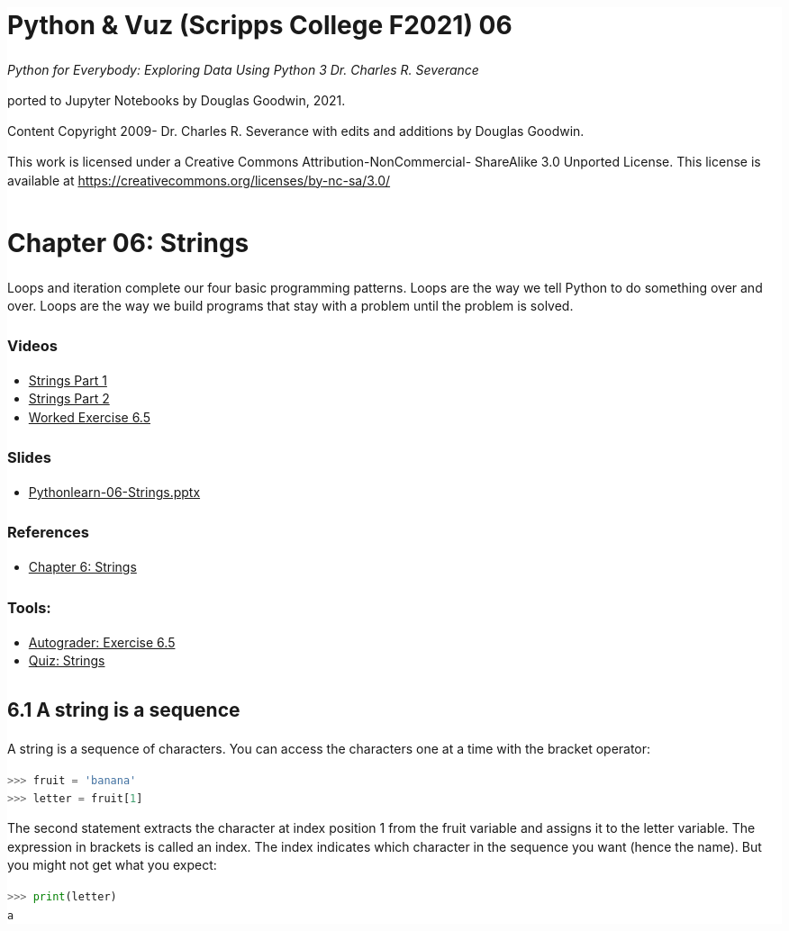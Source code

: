 # Python & Vuz (Scripps College F2021) 06

*Python for Everybody: Exploring Data Using Python 3 Dr. Charles R. Severance*

ported to Jupyter Notebooks by Douglas Goodwin, 2021.

Content Copyright 2009- Dr. Charles R. Severance with edits and additions by Douglas Goodwin.

This work is licensed under a Creative Commons Attribution-NonCommercial- ShareAlike 3.0 Unported License. This license is available at <https://creativecommons.org/licenses/by-nc-sa/3.0/>

# Chapter 06: Strings

Loops and iteration complete our four basic programming patterns. Loops are the way we tell Python to do something over and over. Loops are the way we build programs that stay with a problem until the problem is solved.

### Videos

* [Strings Part 1](https://youtu.be/dr98iM4app8)
* [Strings Part 2](https://youtu.be/bIFpJ-qZ3Cc)
* [Worked Exercise 6.5](https://youtu.be/BGTxwsDI9KY)

### Slides

* [Pythonlearn-06-Strings.pptx](https://www.py4e.com/lectures3/Pythonlearn-06-Strings.pptx)

### References

* [Chapter 6: Strings](https://www.py4e.com/html3/06-strings)

### Tools:

* [Autograder: Exercise 6.5](https://www.py4e.com/lessons_launch/pythonauto_06_05)
* [Quiz: Strings](https://www.py4e.com/lessons_launch/py4e_06_str_quiz)

## 6.1 A string is a sequence

A string is a sequence of characters. You can access the characters one at a time with the bracket operator:

```python no-exec id=d2b6efc0-a5f7-4802-9a51-b0ea96039d69
>>> fruit = 'banana'
>>> letter = fruit[1]
```

The second statement extracts the character at index position 1 from the fruit variable and assigns it to the letter variable. The expression in brackets is called an index. The index indicates which character in the sequence you want (hence the name). But you might not get what you expect:

```python no-exec id=d479bc9c-286e-4258-9122-df8de1cf50cf
>>> print(letter)
a
```
